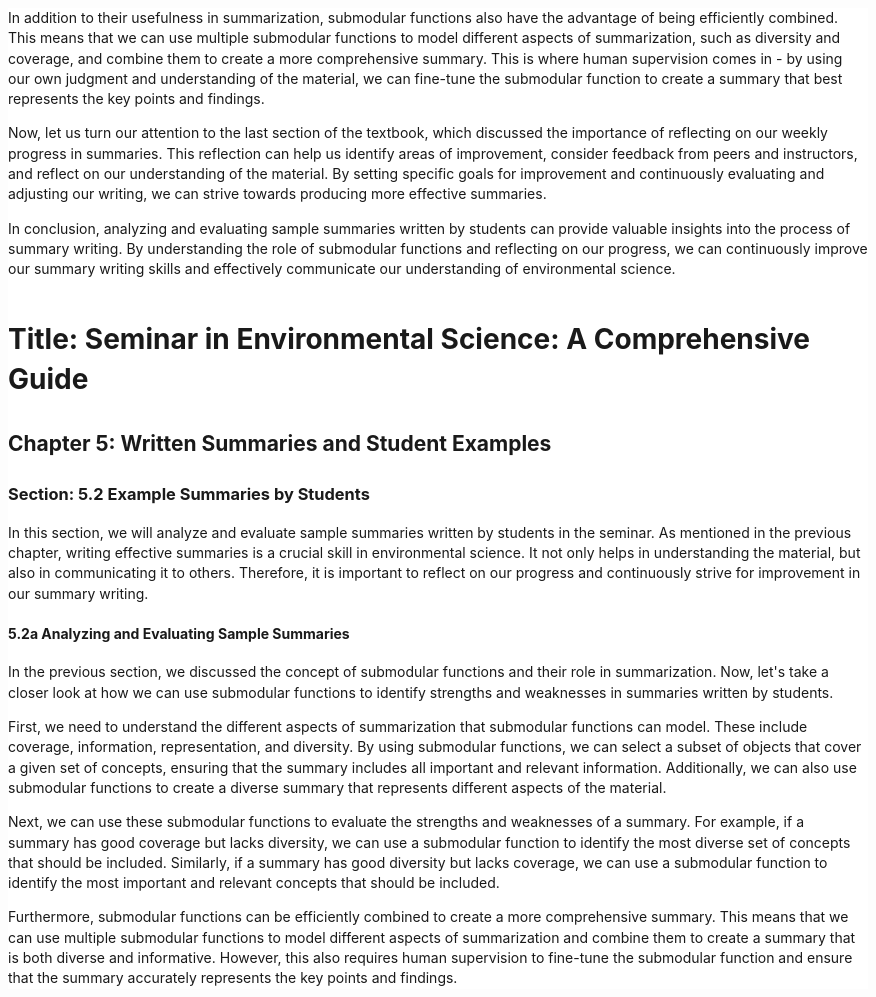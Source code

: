 In addition to their usefulness in summarization, submodular functions also have the advantage of being efficiently combined. This means that we can use multiple submodular functions to model different aspects of summarization, such as diversity and coverage, and combine them to create a more comprehensive summary. This is where human supervision comes in - by using our own judgment and understanding of the material, we can fine-tune the submodular function to create a summary that best represents the key points and findings.

Now, let us turn our attention to the last section of the textbook, which discussed the importance of reflecting on our weekly progress in summaries. This reflection can help us identify areas of improvement, consider feedback from peers and instructors, and reflect on our understanding of the material. By setting specific goals for improvement and continuously evaluating and adjusting our writing, we can strive towards producing more effective summaries.

In conclusion, analyzing and evaluating sample summaries written by students can provide valuable insights into the process of summary writing. By understanding the role of submodular functions and reflecting on our progress, we can continuously improve our summary writing skills and effectively communicate our understanding of environmental science. 


# Title: Seminar in Environmental Science: A Comprehensive Guide

## Chapter 5: Written Summaries and Student Examples

### Section: 5.2 Example Summaries by Students

In this section, we will analyze and evaluate sample summaries written by students in the seminar. As mentioned in the previous chapter, writing effective summaries is a crucial skill in environmental science. It not only helps in understanding the material, but also in communicating it to others. Therefore, it is important to reflect on our progress and continuously strive for improvement in our summary writing.

#### 5.2a Analyzing and Evaluating Sample Summaries

In the previous section, we discussed the concept of submodular functions and their role in summarization. Now, let's take a closer look at how we can use submodular functions to identify strengths and weaknesses in summaries written by students.

First, we need to understand the different aspects of summarization that submodular functions can model. These include coverage, information, representation, and diversity. By using submodular functions, we can select a subset of objects that cover a given set of concepts, ensuring that the summary includes all important and relevant information. Additionally, we can also use submodular functions to create a diverse summary that represents different aspects of the material.

Next, we can use these submodular functions to evaluate the strengths and weaknesses of a summary. For example, if a summary has good coverage but lacks diversity, we can use a submodular function to identify the most diverse set of concepts that should be included. Similarly, if a summary has good diversity but lacks coverage, we can use a submodular function to identify the most important and relevant concepts that should be included.

Furthermore, submodular functions can be efficiently combined to create a more comprehensive summary. This means that we can use multiple submodular functions to model different aspects of summarization and combine them to create a summary that is both diverse and informative. However, this also requires human supervision to fine-tune the submodular function and ensure that the summary accurately represents the key points and findings.
